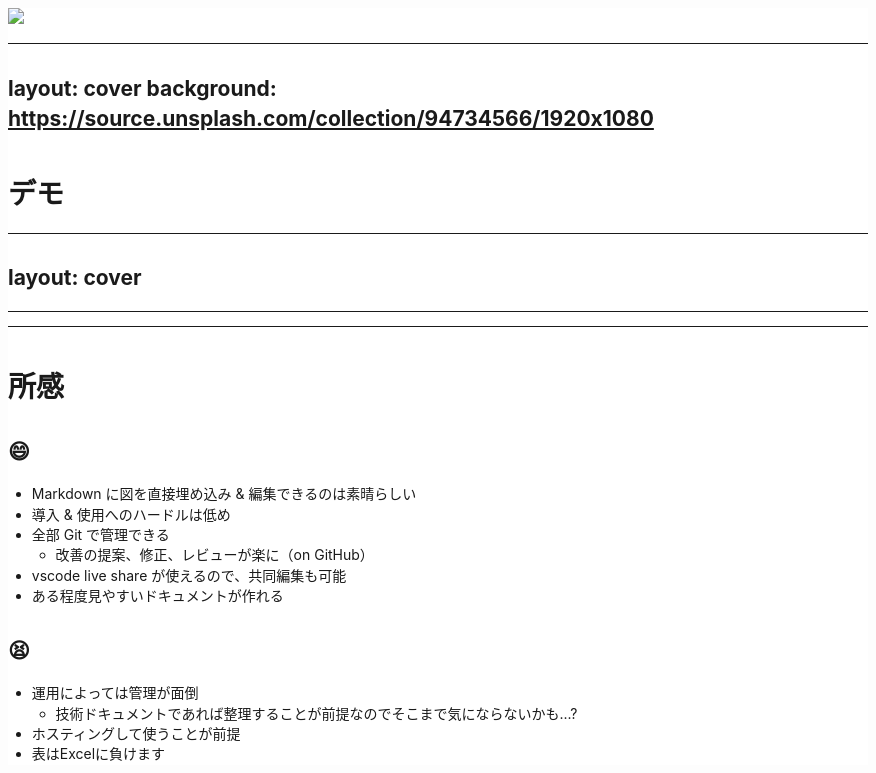 <img border="rounded" src="/assets/vscode-drawio2.png">

</div>

</div>



---
layout: cover
background: https://source.unsplash.com/collection/94734566/1920x1080
---

# デモ

---
layout: cover
---

<video controls="controls">
  <source src="/assets/mkdocs.mov">
</video>

---

<video controls="controls">
  <source src="/assets/demo.mov">
</video>

---

# 所感

## 😄

- Markdown に図を直接埋め込み & 編集できるのは素晴らしい
- 導入 & 使用へのハードルは低め
- 全部 Git で管理できる
  - 改善の提案、修正、レビューが楽に（on GitHub）
- vscode live share が使えるので、共同編集も可能
- ある程度見やすいドキュメントが作れる

## 😫

- 運用によっては管理が面倒
  - 技術ドキュメントであれば整理することが前提なのでそこまで気にならないかも...?
- ホスティングして使うことが前提
- 表はExcelに負けます

